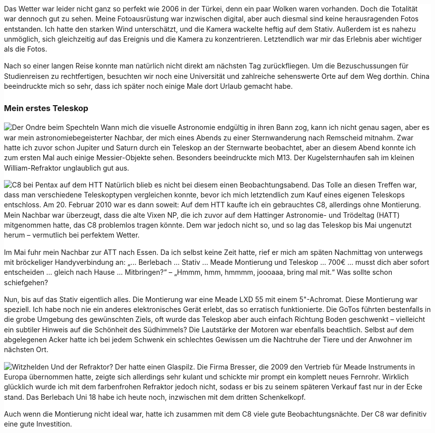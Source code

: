 Das Wetter war leider nicht ganz so perfekt wie 2006 in der Türkei, denn ein paar Wolken waren vorhanden. Doch die Totalität war dennoch gut zu sehen. Meine Fotoausrüstung war inzwischen digital, aber auch diesmal sind keine herausragenden Fotos entstanden. Ich hatte den starken Wind unterschätzt, und die Kamera wackelte heftig auf dem Stativ. Außerdem ist es nahezu unmöglich, sich gleichzeitig auf das Ereignis und die Kamera zu konzentrieren. Letztendlich war mir das Erlebnis aber wichtiger als die Fotos.

Nach so einer langen Reise konnte man natürlich nicht direkt am nächsten Tag zurückfliegen. Um die Bezuschussungen für Studienreisen zu rechtfertigen, besuchten wir noch eine Universität und zahlreiche sehenswerte Orte auf dem Weg dorthin. China beeindruckte mich so sehr, dass ich später noch einige Male dort Urlaub gemacht habe.

### Mein erstes Teleskop
![Der Ondre beim Spechteln](witzhelden_ondre_teleskop_wide.jpg?lightbox=1024&cropResize=200,200&classes=float-right,frame-tilt-right  "Gucken auch")
Wann mich die visuelle Astronomie endgültig in ihren Bann zog, kann ich nicht genau sagen, aber es war mein astronomiebegeisterter Nachbar, der mich eines Abends zu einer Sternwanderung nach Remscheid mitnahm. Zwar hatte ich zuvor schon Jupiter und Saturn durch ein Teleskop an der Sternwarte beobachtet, aber an diesem Abend konnte ich zum ersten Mal auch einige Messier-Objekte sehen. Besonders beeindruckte mich M13. Der Kugelsternhaufen sah im kleinen William-Refraktor unglaublich gut aus.

![C8 bei Pentax auf dem HTT](c8_pentax.jpg?lightbox=1024&cropResize=200,200&classes=float-left,frame-tilt-left "C8 auf dem HTT")
Natürlich blieb es nicht bei diesem einen Beobachtungsabend. Das Tolle an diesen Treffen war, dass man verschiedene Teleskoptypen vergleichen konnte, bevor ich mich letztendlich zum Kauf eines eigenen Teleskops entschloss. Am 20. Februar 2010 war es dann soweit: Auf dem HTT kaufte ich ein gebrauchtes C8, allerdings ohne Montierung. Mein Nachbar war überzeugt, dass die alte Vixen NP, die ich zuvor auf dem Hattinger Astronomie- und Trödeltag (HATT) mitgenommen hatte, das C8 problemlos tragen könnte. Dem war jedoch nicht so, und so lag das Teleskop bis Mai ungenutzt herum – vermutlich bei perfektem Wetter.

Im Mai fuhr mein Nachbar zur ATT nach Essen. Da ich selbst keine Zeit hatte, rief er mich am späten Nachmittag von unterwegs mit bröckeliger Handyverbindung an: „... Berlebach ... Stativ ... Meade Montierung und Teleskop ... 700€ ... musst dich aber sofort entscheiden ... gleich nach Hause ... Mitbringen?“ – „Hmmm, hmm, hmmmm, joooaaa, bring mal mit.“ Was sollte schon schiefgehen?

Nun, bis auf das Stativ eigentlich alles. Die Montierung war eine Meade LXD 55 mit einem 5"-Achromat. Diese Montierung war speziell. Ich habe noch nie ein anderes elektronisches Gerät erlebt, das so erratisch funktionierte. Die GoTos führten bestenfalls in die grobe Umgebung des gewünschten Ziels, oft wurde das Teleskop aber auch einfach Richtung Boden geschwenkt – vielleicht ein subtiler Hinweis auf die Schönheit des Südhimmels? Die Lautstärke der Motoren war ebenfalls beachtlich. Selbst auf dem abgelegenen Acker hatte ich bei jedem Schwenk ein schlechtes Gewissen um die Nachtruhe der Tiere und der Anwohner im nächsten Ort.

![Witzhelden](witzhelden.jpg?lightbox=1024&cropResize=200,200&classes=float-right,frame-tilt-right "Der Ondre mit dem Berlebach Uni 18 in Witzhelden")
Und der Refraktor? Der hatte einen Glaspilz. Die Firma Bresser, die 2009 den Vertrieb für Meade Instruments in Europa übernommen hatte, zeigte sich allerdings sehr kulant und schickte mir prompt ein komplett neues Fernrohr. Wirklich glücklich wurde ich mit dem farbenfrohen Refraktor jedoch nicht, sodass er bis zu seinem späteren Verkauf fast nur in der Ecke stand. Das Berlebach Uni 18 habe ich heute noch, inzwischen mit dem dritten Schenkelkopf.

Auch wenn die Montierung nicht ideal war, hatte ich zusammen mit dem C8 viele gute Beobachtungsnächte. Der C8 war definitiv eine gute Investition.
